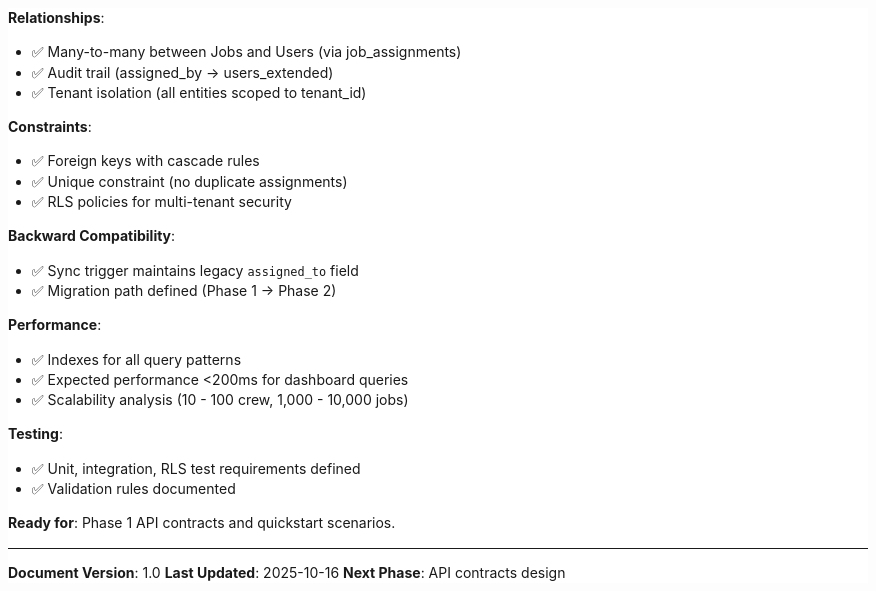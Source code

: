 **Relationships**:
- ✅ Many-to-many between Jobs and Users (via job_assignments)
- ✅ Audit trail (assigned_by → users_extended)
- ✅ Tenant isolation (all entities scoped to tenant_id)

**Constraints**:
- ✅ Foreign keys with cascade rules
- ✅ Unique constraint (no duplicate assignments)
- ✅ RLS policies for multi-tenant security

**Backward Compatibility**:
- ✅ Sync trigger maintains legacy `assigned_to` field
- ✅ Migration path defined (Phase 1 → Phase 2)

**Performance**:
- ✅ Indexes for all query patterns
- ✅ Expected performance <200ms for dashboard queries
- ✅ Scalability analysis (10 - 100 crew, 1,000 - 10,000 jobs)

**Testing**:
- ✅ Unit, integration, RLS test requirements defined
- ✅ Validation rules documented

**Ready for**: Phase 1 API contracts and quickstart scenarios.

---

**Document Version**: 1.0
**Last Updated**: 2025-10-16
**Next Phase**: API contracts design
